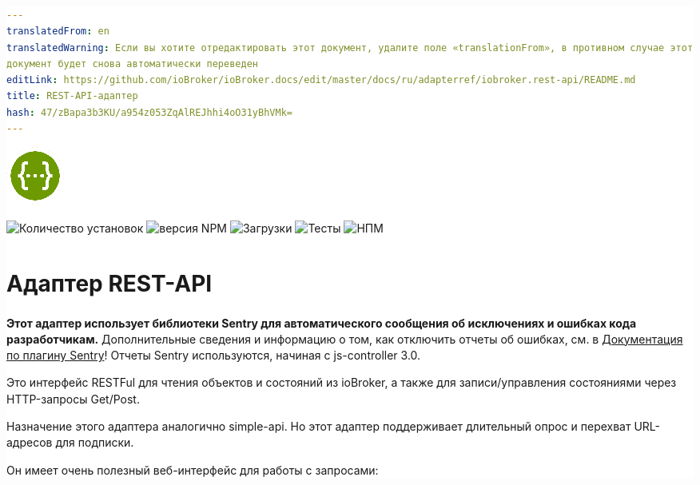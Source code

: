 ```yaml
---
translatedFrom: en
translatedWarning: Если вы хотите отредактировать этот документ, удалите поле «translationFrom», в противном случае этот документ будет снова автоматически переведен
editLink: https://github.com/ioBroker/ioBroker.docs/edit/master/docs/ru/adapterref/iobroker.rest-api/README.md
title: REST-API-адаптер
hash: 47/zBapa3b3KU/a954z053ZqAlREJhhi4oO31yBhVMk=
---
```

![Логотип](../../../en/adapterref/iobroker.rest-api/admin/rest-api.png)

![Количество установок](http://iobroker.live/badges/rest-api-stable.svg)
![версия NPM](http://img.shields.io/npm/v/iobroker.rest-api.svg)
![Загрузки](https://img.shields.io/npm/dm/iobroker.rest-api.svg)
![Тесты](https://travis-ci.org/ioBroker/ioBroker.rest-api.svg?branch=master)
![НПМ](https://nodei.co/npm/iobroker.rest-api.png?downloads=true)

# Адаптер REST-API
**Этот адаптер использует библиотеки Sentry для автоматического сообщения об исключениях и ошибках кода разработчикам.** Дополнительные сведения и информацию о том, как отключить отчеты об ошибках, см. в [Документация по плагину Sentry](https://github.com/ioBroker/plugin-sentry#plugin-sentry)! Отчеты Sentry используются, начиная с js-controller 3.0.

Это интерфейс RESTFul для чтения объектов и состояний из ioBroker, а также для записи/управления состояниями через HTTP-запросы Get/Post.

Назначение этого адаптера аналогично simple-api. Но этот адаптер поддерживает длительный опрос и перехват URL-адресов для подписки.

Он имеет очень полезный веб-интерфейс для работы с запросами:
